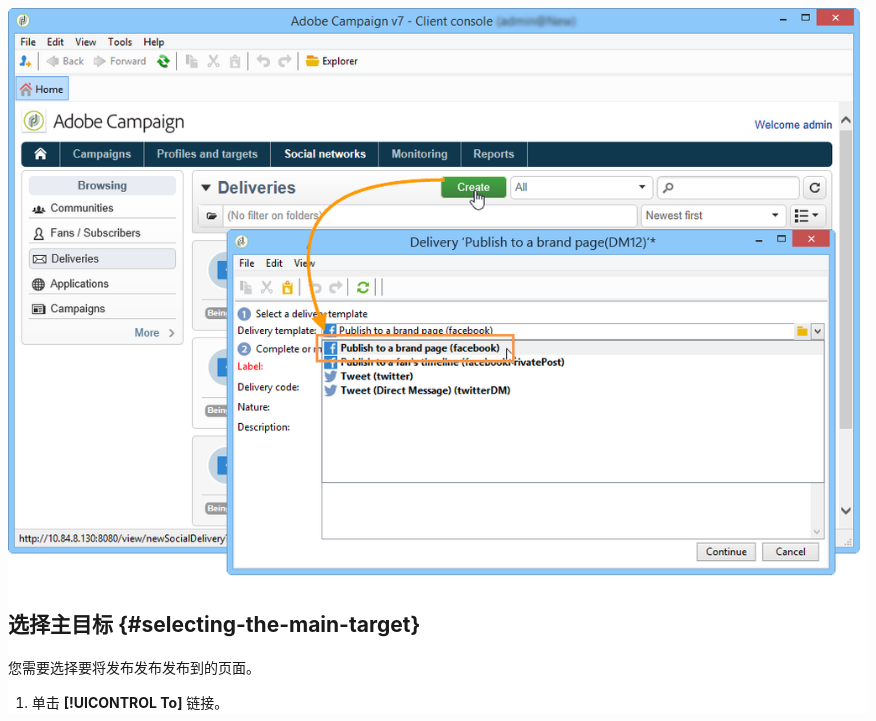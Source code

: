 ![](assets/social_facebook_delivery_001.png)

## 选择主目标 {#selecting-the-main-target}

您需要选择要将发布发布发布到的页面。

1. 单击 **[!UICONTROL To]** 链接。
